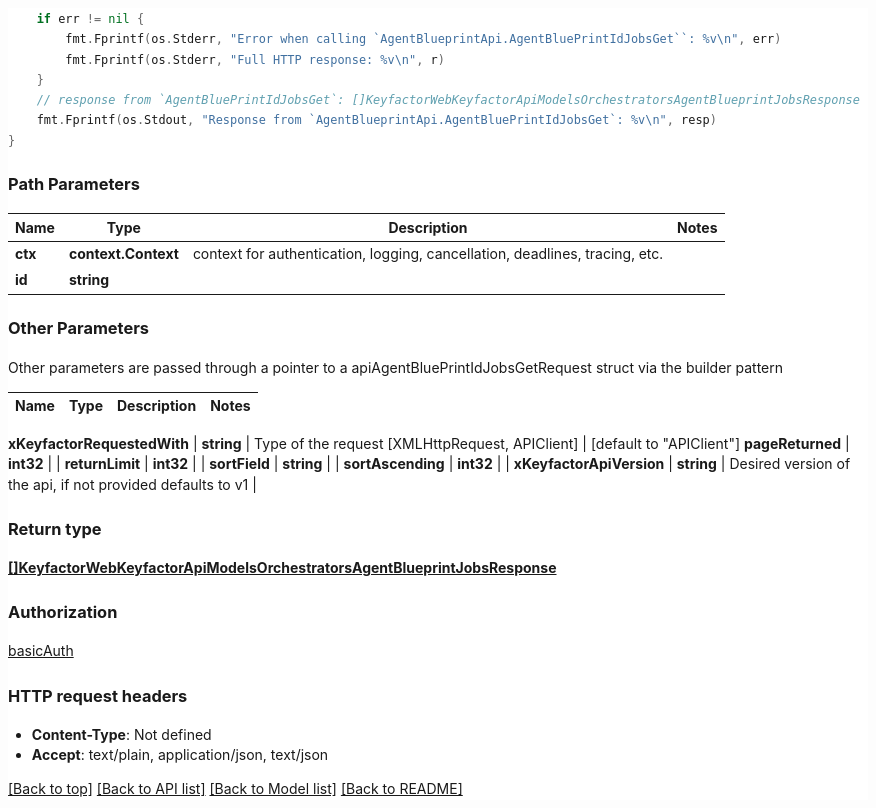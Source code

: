 ```go
    if err != nil {
        fmt.Fprintf(os.Stderr, "Error when calling `AgentBlueprintApi.AgentBluePrintIdJobsGet``: %v\n", err)
        fmt.Fprintf(os.Stderr, "Full HTTP response: %v\n", r)
    }
    // response from `AgentBluePrintIdJobsGet`: []KeyfactorWebKeyfactorApiModelsOrchestratorsAgentBlueprintJobsResponse
    fmt.Fprintf(os.Stdout, "Response from `AgentBlueprintApi.AgentBluePrintIdJobsGet`: %v\n", resp)
}
```

### Path Parameters


Name | Type | Description  | Notes
------------- | ------------- | ------------- | -------------
**ctx** | **context.Context** | context for authentication, logging, cancellation, deadlines, tracing, etc.
**id** | **string** |  | 

### Other Parameters

Other parameters are passed through a pointer to a apiAgentBluePrintIdJobsGetRequest struct via the builder pattern


Name | Type | Description  | Notes
------------- | ------------- | ------------- | -------------

 **xKeyfactorRequestedWith** | **string** | Type of the request [XMLHttpRequest, APIClient] | [default to &quot;APIClient&quot;]
 **pageReturned** | **int32** |  | 
 **returnLimit** | **int32** |  | 
 **sortField** | **string** |  | 
 **sortAscending** | **int32** |  | 
 **xKeyfactorApiVersion** | **string** | Desired version of the api, if not provided defaults to v1 | 

### Return type

[**[]KeyfactorWebKeyfactorApiModelsOrchestratorsAgentBlueprintJobsResponse**](KeyfactorWebKeyfactorApiModelsOrchestratorsAgentBlueprintJobsResponse.md)

### Authorization

[basicAuth](../README.md#Configuration)

### HTTP request headers

- **Content-Type**: Not defined
- **Accept**: text/plain, application/json, text/json

[[Back to top]](#) [[Back to API list]](../README.md#documentation-for-api-endpoints)
[[Back to Model list]](../README.md#documentation-for-models)
[[Back to README]](../README.md)
